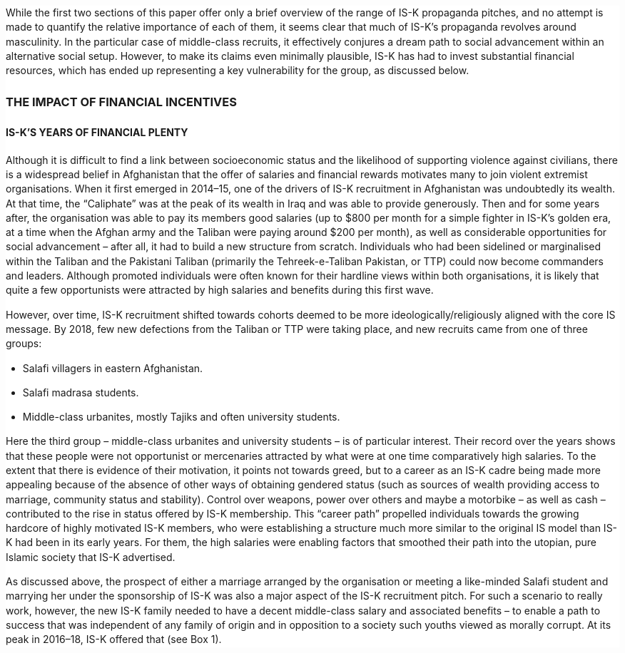 While the first two sections of this paper offer only a brief overview of the range of IS-K propaganda pitches, and no attempt is made to quantify the relative importance of each of them, it seems clear that much of IS-K’s propaganda revolves around masculinity. In the particular case of middle-class recruits, it effectively conjures a dream path to social advancement within an alternative social setup. However, to make its claims even minimally plausible, IS-K has had to invest substantial financial resources, which has ended up representing a key vulnerability for the group, as discussed below.


### THE IMPACT OF FINANCIAL INCENTIVES

#### IS-K’S YEARS OF FINANCIAL PLENTY

Although it is difficult to find a link between socioeconomic status and the likelihood of supporting violence against civilians, there is a widespread belief in Afghanistan that the offer of salaries and financial rewards motivates many to join violent extremist organisations. When it first emerged in 2014–15, one of the drivers of IS-K recruitment in Afghanistan was undoubtedly its wealth. At that time, the “Caliphate” was at the peak of its wealth in Iraq and was able to provide generously. Then and for some years after, the organisation was able to pay its members good salaries (up to $800 per month for a simple fighter in IS-K’s golden era, at a time when the Afghan army and the Taliban were paying around $200 per month), as well as considerable opportunities for social advancement – after all, it had to build a new structure from scratch. Individuals who had been sidelined or marginalised within the Taliban and the Pakistani Taliban (primarily the Tehreek-e-Taliban Pakistan, or TTP) could now become commanders and leaders. Although promoted individuals were often known for their hardline views within both organisations, it is likely that quite a few opportunists were attracted by high salaries and benefits during this first wave.

However, over time, IS-K recruitment shifted towards cohorts deemed to be more ideologically/religiously aligned with the core IS message. By 2018, few new defections from the Taliban or TTP were taking place, and new recruits came from one of three groups:

- Salafi villagers in eastern Afghanistan.

- Salafi madrasa students.

- Middle-class urbanites, mostly Tajiks and often university students.

Here the third group – middle-class urbanites and university students – is of particular interest. Their record over the years shows that these people were not opportunist or mercenaries attracted by what were at one time comparatively high salaries. To the extent that there is evidence of their motivation, it points not towards greed, but to a career as an IS-K cadre being made more appealing because of the absence of other ways of obtaining gendered status (such as sources of wealth providing access to marriage, community status and stability). Control over weapons, power over others and maybe a motorbike – as well as cash – contributed to the rise in status offered by IS-K membership. This “career path” propelled individuals towards the growing hardcore of highly motivated IS-K members, who were establishing a structure much more similar to the original IS model than IS-K had been in its early years. For them, the high salaries were enabling factors that smoothed their path into the utopian, pure Islamic society that IS-K advertised.

As discussed above, the prospect of either a marriage arranged by the organisation or meeting a like-minded Salafi student and marrying her under the sponsorship of IS-K was also a major aspect of the IS-K recruitment pitch. For such a scenario to really work, however, the new IS-K family needed to have a decent middle-class salary and associated benefits – to enable a path to success that was independent of any family of origin and in opposition to a society such youths viewed as morally corrupt. At its peak in 2016–18, IS-K offered that (see Box 1).
